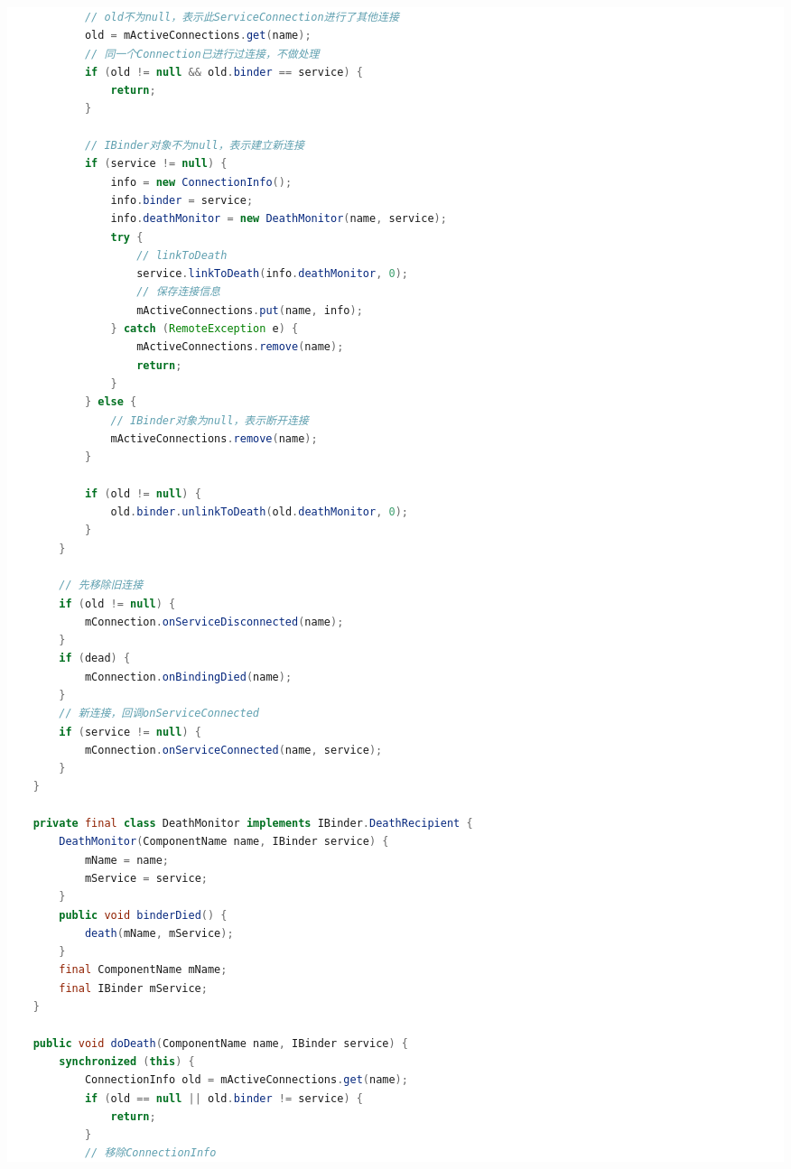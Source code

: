 ```java
            // old不为null，表示此ServiceConnection进行了其他连接
            old = mActiveConnections.get(name);
            // 同一个Connection已进行过连接，不做处理
            if (old != null && old.binder == service) {
                return;
            }

            // IBinder对象不为null，表示建立新连接
            if (service != null) {
                info = new ConnectionInfo();
                info.binder = service;
                info.deathMonitor = new DeathMonitor(name, service);
                try {
                    // linkToDeath
                    service.linkToDeath(info.deathMonitor, 0);
                    // 保存连接信息
                    mActiveConnections.put(name, info);
                } catch (RemoteException e) {
                    mActiveConnections.remove(name);
                    return;
                }
            } else {
                // IBinder对象为null，表示断开连接
                mActiveConnections.remove(name);
            }

            if (old != null) {
                old.binder.unlinkToDeath(old.deathMonitor, 0);
            }
        }

        // 先移除旧连接
        if (old != null) {
            mConnection.onServiceDisconnected(name);
        }
        if (dead) {
            mConnection.onBindingDied(name);
        }
        // 新连接，回调onServiceConnected
        if (service != null) {
            mConnection.onServiceConnected(name, service);
        }
    }
    
    private final class DeathMonitor implements IBinder.DeathRecipient {
        DeathMonitor(ComponentName name, IBinder service) {
            mName = name;
            mService = service;
        }
        public void binderDied() {
            death(mName, mService);
        }
        final ComponentName mName;
        final IBinder mService;
    }
    
    public void doDeath(ComponentName name, IBinder service) {
        synchronized (this) {
            ConnectionInfo old = mActiveConnections.get(name);
            if (old == null || old.binder != service) {
                return;
            }
            // 移除ConnectionInfo
```